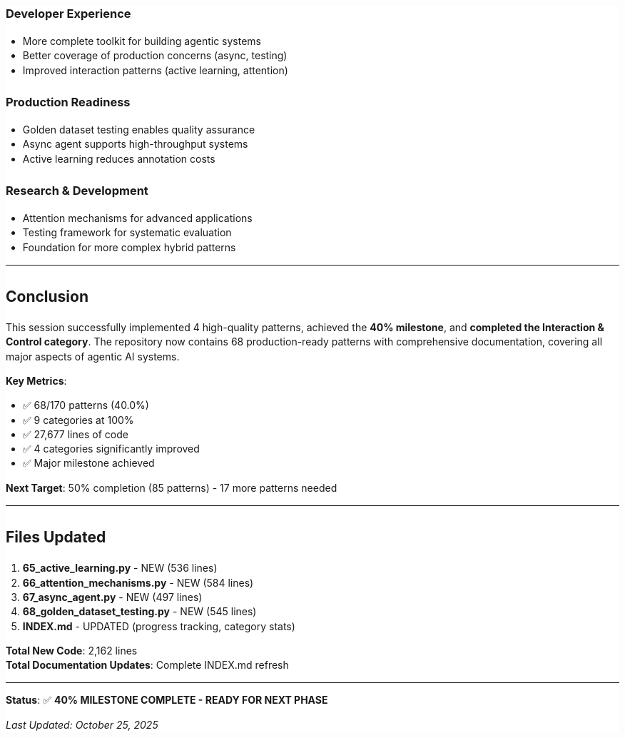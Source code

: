 ### Developer Experience
- More complete toolkit for building agentic systems
- Better coverage of production concerns (async, testing)
- Improved interaction patterns (active learning, attention)

### Production Readiness
- Golden dataset testing enables quality assurance
- Async agent supports high-throughput systems
- Active learning reduces annotation costs

### Research & Development
- Attention mechanisms for advanced applications
- Testing framework for systematic evaluation
- Foundation for more complex hybrid patterns

---

## Conclusion

This session successfully implemented 4 high-quality patterns, achieved the **40% milestone**, and **completed the Interaction & Control category**. The repository now contains 68 production-ready patterns with comprehensive documentation, covering all major aspects of agentic AI systems.

**Key Metrics**:
- ✅ 68/170 patterns (40.0%)
- ✅ 9 categories at 100%
- ✅ 27,677 lines of code
- ✅ 4 categories significantly improved
- ✅ Major milestone achieved

**Next Target**: 50% completion (85 patterns) - 17 more patterns needed

---

## Files Updated

1. **65_active_learning.py** - NEW (536 lines)
2. **66_attention_mechanisms.py** - NEW (584 lines)
3. **67_async_agent.py** - NEW (497 lines)
4. **68_golden_dataset_testing.py** - NEW (545 lines)
5. **INDEX.md** - UPDATED (progress tracking, category stats)

**Total New Code**: 2,162 lines  
**Total Documentation Updates**: Complete INDEX.md refresh

---

**Status**: ✅ **40% MILESTONE COMPLETE - READY FOR NEXT PHASE**

*Last Updated: October 25, 2025*
